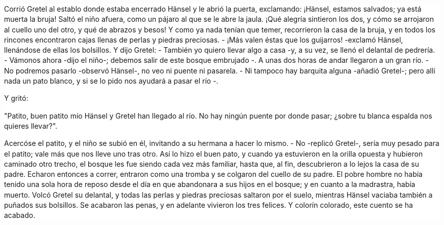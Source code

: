 Corrió Gretel al establo donde estaba encerrado Hänsel y le abrió la
puerta, exclamando: ¡Hänsel, estamos salvados; ya está muerta la bruja!
Saltó el niño afuera, como un pájaro al que se le abre la jaula. ¡Qué
alegría sintieron los dos, y cómo se arrojaron al cuello uno del otro, y
qué de abrazos y besos! Y como ya nada tenían que temer, recorrieron la
casa de la bruja, y en todos los rincones encontraron cajas llenas de
perlas y piedras preciosas. - ¡Más valen éstas que los guijarros!
-exclamó Hänsel, llenándose de ellas los bolsillos. Y dijo Gretel: -
También yo quiero llevar algo a casa -y, a su vez, se llenó el delantal
de pedrería. - Vámonos ahora -dijo el niño-; debemos salir de este
bosque embrujado -. A unas dos horas de andar llegaron a un gran río. -
No podremos pasarlo -observó Hänsel-, no veo ni puente ni pasarela. - Ni
tampoco hay barquita alguna -añadió Gretel-; pero allí nada un pato
blanco, y si se lo pido nos ayudará a pasar el río -.

Y gritó:

"Patito, buen patito
mío Hänsel y Gretel han llegado al río.
No hay ningún puente por donde pasar;
¿sobre tu blanca espalda nos quieres llevar?".

Acercóse el patito, y el niño se subió en él, invitando a su hermana a
hacer lo mismo. - No -replicó Gretel-, sería muy pesado para el patito;
vale más que nos lleve uno tras otro. Así lo hizo el buen pato, y cuando
ya estuvieron en la orilla opuesta y hubieron caminado otro trecho, el
bosque les fue siendo cada vez más familiar, hasta que, al fin,
descubrieron a lo lejos la casa de su padre. Echaron entonces a correr,
entraron como una tromba y se colgaron del cuello de su padre. El pobre
hombre no había tenido una sola hora de reposo desde el día en que
abandonara a sus hijos en el bosque; y en cuanto a la madrastra, había
muerto. Volcó Gretel su delantal, y todas las perlas y piedras preciosas
saltaron por el suelo, mientras Hänsel vaciaba también a puñados sus
bolsillos. Se acabaron las penas, y en adelante vivieron los tres
felices. Y colorín colorado, este cuento se ha acabado.
